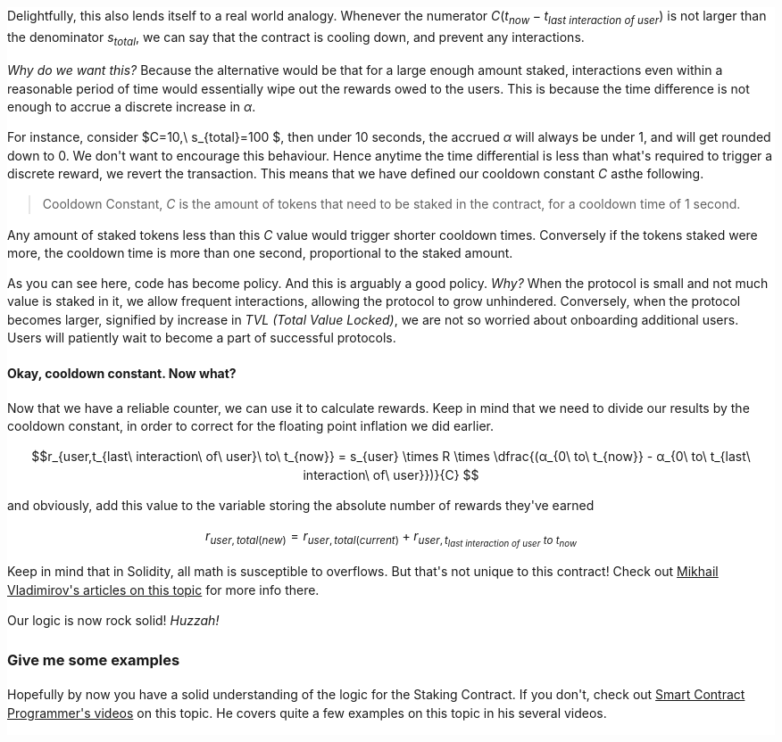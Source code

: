 Delightfully, this also lends itself to a real world analogy. Whenever the numerator $C(t_{now} - t_{last\ interaction\ of\ user})$ is not larger than the denominator $s_{total}$, we can say that the contract is cooling down, and prevent any interactions. 

*Why do we want this?* Because the alternative would be that for a large enough amount staked, interactions even within a reasonable period of time would essentially wipe out the rewards owed to the users. This is because the time difference is not enough to accrue a discrete increase in $α$. 

For instance, consider $C=10,\ s_{total}=100 $, then under 10 seconds, the accrued $α$ will always be under $1$, and will get rounded down to 0. We don't want to encourage this behaviour. Hence anytime the time differential is less than what's required to trigger a discrete reward, we revert the transaction. This means that we have defined our cooldown constant $C$ asthe following.

> Cooldown Constant, $C$ is the amount of tokens that need to be staked in the contract, for a cooldown time of 1 second.

Any amount of staked tokens less than this $C$ value would trigger shorter cooldown times. Conversely if the tokens staked were more, the cooldown time is more than one second, proportional to the staked amount. 

As you can see here, code has become policy. And this is arguably a good policy. *Why?* When the protocol is small and not much value is staked in it, we allow frequent interactions, allowing the protocol to grow unhindered. Conversely, when the protocol becomes larger, signified by increase in *TVL (Total Value Locked)*, we are not so worried about onboarding additional users. Users will patiently wait to become a part of successful protocols.

#### Okay, cooldown constant. Now what?

Now that we have a reliable counter, we can use it to calculate rewards. Keep in mind that we need to divide our results by the cooldown constant, in order to correct for the floating point inflation we did earlier.

$$r_{user,t_{last\ interaction\ of\ user}\ to\ t_{now}} = s_{user} \times R \times \dfrac{(α_{0\ to\ t_{now}} - α_{0\ to\ t_{last\ interaction\ of\ user}})}{C} $$

and obviously, add this value to the variable storing the absolute number of rewards they've earned

$$r_{user,total(new)}=r_{user,total(current)}+r_{user,t_{last\ interaction\ of\ user}\ to\ t_{now}}$$

Keep in mind that in Solidity, all math is susceptible to overflows. But that's not unique to this contract! Check out [Mikhail Vladimirov's articles on this topic](https://medium.com/coinmonks/math-in-solidity-part-1-numbers-384c8377f26d) for more info there.

Our logic is now rock solid! *Huzzah!*

### Give me some examples

Hopefully by now you have a solid understanding of the logic for the Staking Contract. If you don't, check out [Smart Contract Programmer's videos](https://www.youtube.com/watch?v=6ZO5aYg1GI8&pp=ygUjc21hcnQgY29udHJhY3QgcHJvZ3JhbW1lciBzeW50aGV0aXg%3D) on this topic. He covers quite a few examples on this topic in his several videos.

<div style="display:flex; justify-content:center;">
<iframe width="560" height="315" src="https://www.youtube.com/embed/6ZO5aYg1GI8?si=XJV7P8oZ5iiaFhep" title="YouTube video player" frameborder="0" allow="accelerometer; autoplay; clipboard-write; encrypted-media; gyroscope; picture-in-picture; web-share" referrerpolicy="strict-origin-when-cross-origin" allowfullscreen></iframe>
</div>
